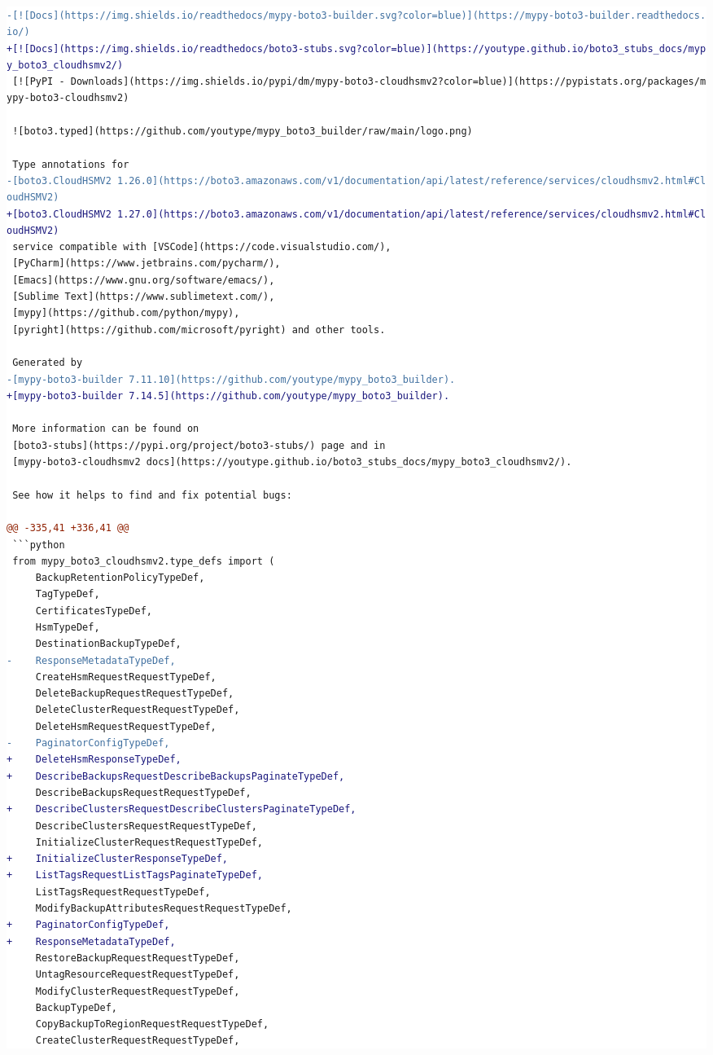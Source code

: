 ```diff
-[![Docs](https://img.shields.io/readthedocs/mypy-boto3-builder.svg?color=blue)](https://mypy-boto3-builder.readthedocs.io/)
+[![Docs](https://img.shields.io/readthedocs/boto3-stubs.svg?color=blue)](https://youtype.github.io/boto3_stubs_docs/mypy_boto3_cloudhsmv2/)
 [![PyPI - Downloads](https://img.shields.io/pypi/dm/mypy-boto3-cloudhsmv2?color=blue)](https://pypistats.org/packages/mypy-boto3-cloudhsmv2)
 
 ![boto3.typed](https://github.com/youtype/mypy_boto3_builder/raw/main/logo.png)
 
 Type annotations for
-[boto3.CloudHSMV2 1.26.0](https://boto3.amazonaws.com/v1/documentation/api/latest/reference/services/cloudhsmv2.html#CloudHSMV2)
+[boto3.CloudHSMV2 1.27.0](https://boto3.amazonaws.com/v1/documentation/api/latest/reference/services/cloudhsmv2.html#CloudHSMV2)
 service compatible with [VSCode](https://code.visualstudio.com/),
 [PyCharm](https://www.jetbrains.com/pycharm/),
 [Emacs](https://www.gnu.org/software/emacs/),
 [Sublime Text](https://www.sublimetext.com/),
 [mypy](https://github.com/python/mypy),
 [pyright](https://github.com/microsoft/pyright) and other tools.
 
 Generated by
-[mypy-boto3-builder 7.11.10](https://github.com/youtype/mypy_boto3_builder).
+[mypy-boto3-builder 7.14.5](https://github.com/youtype/mypy_boto3_builder).
 
 More information can be found on
 [boto3-stubs](https://pypi.org/project/boto3-stubs/) page and in
 [mypy-boto3-cloudhsmv2 docs](https://youtype.github.io/boto3_stubs_docs/mypy_boto3_cloudhsmv2/).
 
 See how it helps to find and fix potential bugs:
 
@@ -335,41 +336,41 @@
 ```python
 from mypy_boto3_cloudhsmv2.type_defs import (
     BackupRetentionPolicyTypeDef,
     TagTypeDef,
     CertificatesTypeDef,
     HsmTypeDef,
     DestinationBackupTypeDef,
-    ResponseMetadataTypeDef,
     CreateHsmRequestRequestTypeDef,
     DeleteBackupRequestRequestTypeDef,
     DeleteClusterRequestRequestTypeDef,
     DeleteHsmRequestRequestTypeDef,
-    PaginatorConfigTypeDef,
+    DeleteHsmResponseTypeDef,
+    DescribeBackupsRequestDescribeBackupsPaginateTypeDef,
     DescribeBackupsRequestRequestTypeDef,
+    DescribeClustersRequestDescribeClustersPaginateTypeDef,
     DescribeClustersRequestRequestTypeDef,
     InitializeClusterRequestRequestTypeDef,
+    InitializeClusterResponseTypeDef,
+    ListTagsRequestListTagsPaginateTypeDef,
     ListTagsRequestRequestTypeDef,
     ModifyBackupAttributesRequestRequestTypeDef,
+    PaginatorConfigTypeDef,
+    ResponseMetadataTypeDef,
     RestoreBackupRequestRequestTypeDef,
     UntagResourceRequestRequestTypeDef,
     ModifyClusterRequestRequestTypeDef,
     BackupTypeDef,
     CopyBackupToRegionRequestRequestTypeDef,
     CreateClusterRequestRequestTypeDef,
```